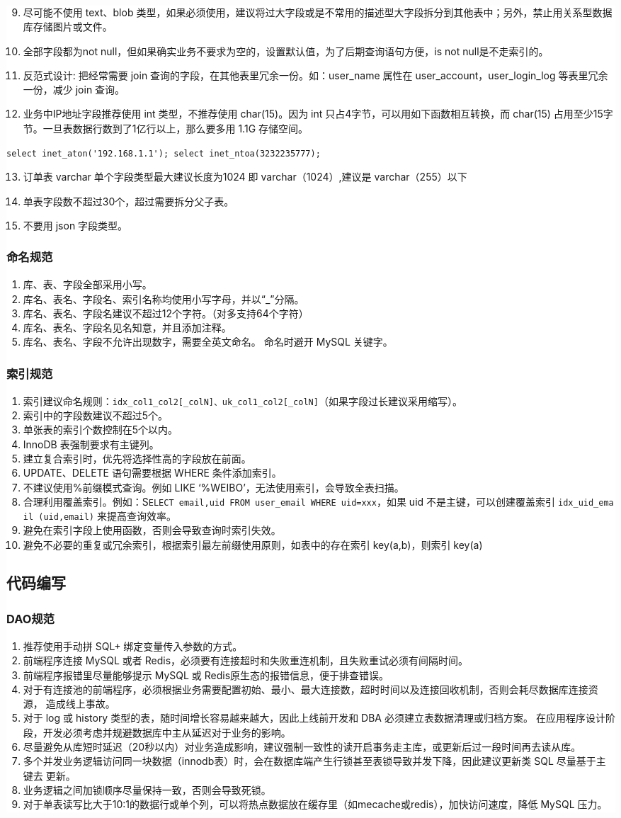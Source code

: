 9. 尽可能不使用 text、blob 类型，如果必须使用，建议将过大字段或是不常用的描述型大字段拆分到其他表中；另外，禁止用关系型数据 库存储图片或文件。 

10. 全部字段都为not null，但如果确实业务不要求为空的，设置默认值，为了后期查询语句方便，is not null是不走索引的。 

11. 反范式设计: 把经常需要 join 查询的字段，在其他表里冗余一份。如：user_name 属性在 user_account，user_login_log 等表里冗余 一份，减少 join 查询。

12.  业务中IP地址字段推荐使用 int 类型，不推荐使用 char(15)。因为 int 只占4字节，可以用如下函数相互转换，而 char(15) 占用至少15字节。一旦表数据行数到了1亿行以上，那么要多用 1.1G 存储空间。 

    select inet_aton('192.168.1.1'); select inet_ntoa(3232235777); 

13. 订单表 varchar 单个字段类型最大建议长度为1024 即 varchar（1024）,建议是 varchar（255）以下 

14. 单表字段数不超过30个，超过需要拆分父子表。 

15. 不要用 json 字段类型。

### 命名规范

1. 库、表、字段全部采用小写。 
2. 库名、表名、字段名、索引名称均使用小写字母，并以“_”分隔。 
3. 库名、表名、字段名建议不超过12个字符。（对多支持64个字符）
4.  库名、表名、字段名见名知意，并且添加注释。 
5. 库名、表名、字段不允许出现数字，需要全英文命名。 命名时避开 MySQL 关键字。

### 索引规范

1. 索引建议命名规则：`idx_col1_col2[_colN]、uk_col1_col2[_colN]`（如果字段过长建议采用缩写）。 
2. 索引中的字段数建议不超过5个。 
3. 单张表的索引个数控制在5个以内。 
4. InnoDB 表强制要求有主键列。 
5. 建立复合索引时，优先将选择性高的字段放在前面。 
6. UPDATE、DELETE 语句需要根据 WHERE 条件添加索引。 
7. 不建议使用%前缀模式查询。例如 LIKE ‘%WEIBO’，无法使用索引，会导致全表扫描。 
8. 合理利用覆盖索引。例如：S`ELECT email,uid FROM user_email WHERE uid=xxx`，如果 uid 不是主键，可以创建覆盖索引 `idx_uid_email (uid,email)` 来提高查询效率。 
9. 避免在索引字段上使用函数，否则会导致查询时索引失效。 
10. 避免不必要的重复或冗余索引，根据索引最左前缀使用原则，如表中的存在索引 key(a,b)，则索引 key(a) 

## 代码编写

### DAO规范

1. 推荐使用手动拼 SQL+ 绑定变量传入参数的方式。 
2. 前端程序连接 MySQL 或者 Redis，必须要有连接超时和失败重连机制，且失败重试必须有间隔时间。 
3. 前端程序报错里尽量能够提示 MySQL 或 Redis原生态的报错信息，便于排查错误。 
4. 对于有连接池的前端程序，必须根据业务需要配置初始、最小、最大连接数，超时时间以及连接回收机制，否则会耗尽数据库连接资源， 造成线上事故。 
5. 对于 log 或 history 类型的表，随时间增长容易越来越大，因此上线前开发和 DBA 必须建立表数据清理或归档方案。 在应用程序设计阶段，开发必须考虑并规避数据库中主从延迟对于业务的影响。
6. 尽量避免从库短时延迟（20秒以内）对业务造成影响，建议强制一致性的读开启事务走主库，或更新后过一段时间再去读从库。 
7. 多个并发业务逻辑访问同一块数据（innodb表）时，会在数据库端产生行锁甚至表锁导致并发下降，因此建议更新类 SQL 尽量基于主键去 更新。 
8. 业务逻辑之间加锁顺序尽量保持一致，否则会导致死锁。 
9. 对于单表读写比大于10:1的数据行或单个列，可以将热点数据放在缓存里（如mecache或redis），加快访问速度，降低 MySQL 压力。
